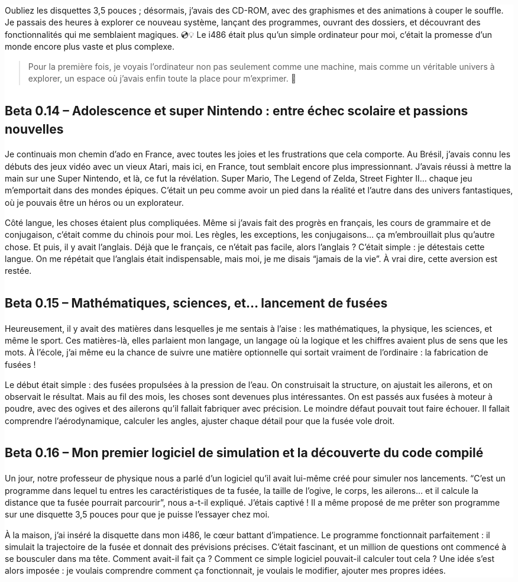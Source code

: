 Oubliez les disquettes 3,5 pouces ; désormais, j’avais des CD-ROM, avec des graphismes et des animations à couper le souffle. Je passais des heures à explorer ce nouveau système, lançant des programmes, ouvrant des dossiers, et découvrant des fonctionnalités qui me semblaient magiques. 💿💡 Le i486 était plus qu’un simple ordinateur pour moi, c’était la promesse d’un monde encore plus vaste et plus complexe.

> Pour la première fois, je voyais l’ordinateur non pas seulement comme une machine, mais comme un véritable univers à explorer, un espace où j’avais enfin toute la place pour m’exprimer. 🌌

## Beta 0.14 – Adolescence et super Nintendo : entre échec scolaire et passions nouvelles

Je continuais mon chemin d’ado en France, avec toutes les joies et les frustrations que cela comporte. Au Brésil, j’avais connu les débuts des jeux vidéo avec un vieux Atari, mais ici, en France, tout semblait encore plus impressionnant. J’avais réussi à mettre la main sur une Super Nintendo, et là, ce fut la révélation. Super Mario, The Legend of Zelda, Street Fighter II… chaque jeu m’emportait dans des mondes épiques. C’était un peu comme avoir un pied dans la réalité et l’autre dans des univers fantastiques, où je pouvais être un héros ou un explorateur.

Côté langue, les choses étaient plus compliquées. Même si j’avais fait des progrès en français, les cours de grammaire et de conjugaison, c’était comme du chinois pour moi. Les règles, les exceptions, les conjugaisons… ça m’embrouillait plus qu’autre chose. Et puis, il y avait l’anglais. Déjà que le français, ce n’était pas facile, alors l’anglais ? C’était simple : je détestais cette langue. On me répétait que l’anglais était indispensable, mais moi, je me disais “jamais de la vie”. À vrai dire, cette aversion est restée.

## Beta 0.15 – Mathématiques, sciences, et… lancement de fusées

Heureusement, il y avait des matières dans lesquelles je me sentais à l’aise : les mathématiques, la physique, les sciences, et même le sport. Ces matières-là, elles parlaient mon langage, un langage où la logique et les chiffres avaient plus de sens que les mots. À l’école, j’ai même eu la chance de suivre une matière optionnelle qui sortait vraiment de l’ordinaire : la fabrication de fusées !

Le début était simple : des fusées propulsées à la pression de l’eau. On construisait la structure, on ajustait les ailerons, et on observait le résultat. Mais au fil des mois, les choses sont devenues plus intéressantes. On est passés aux fusées à moteur à poudre, avec des ogives et des ailerons qu’il fallait fabriquer avec précision. Le moindre défaut pouvait tout faire échouer. Il fallait comprendre l’aérodynamique, calculer les angles, ajuster chaque détail pour que la fusée vole droit.

## Beta 0.16 – Mon premier logiciel de simulation et la découverte du code compilé

Un jour, notre professeur de physique nous a parlé d’un logiciel qu’il avait lui-même créé pour simuler nos lancements. “C’est un programme dans lequel tu entres les caractéristiques de ta fusée, la taille de l’ogive, le corps, les ailerons… et il calcule la distance que ta fusée pourrait parcourir”, nous a-t-il expliqué. J’étais captivé ! Il a même proposé de me prêter son programme sur une disquette 3,5 pouces pour que je puisse l’essayer chez moi.

À la maison, j’ai inséré la disquette dans mon i486, le cœur battant d’impatience. Le programme fonctionnait parfaitement : il simulait la trajectoire de la fusée et donnait des prévisions précises. C’était fascinant, et un million de questions ont commencé à se bousculer dans ma tête. Comment avait-il fait ça ? Comment ce simple logiciel pouvait-il calculer tout cela ? Une idée s’est alors imposée : je voulais comprendre comment ça fonctionnait, je voulais le modifier, ajouter mes propres idées.
